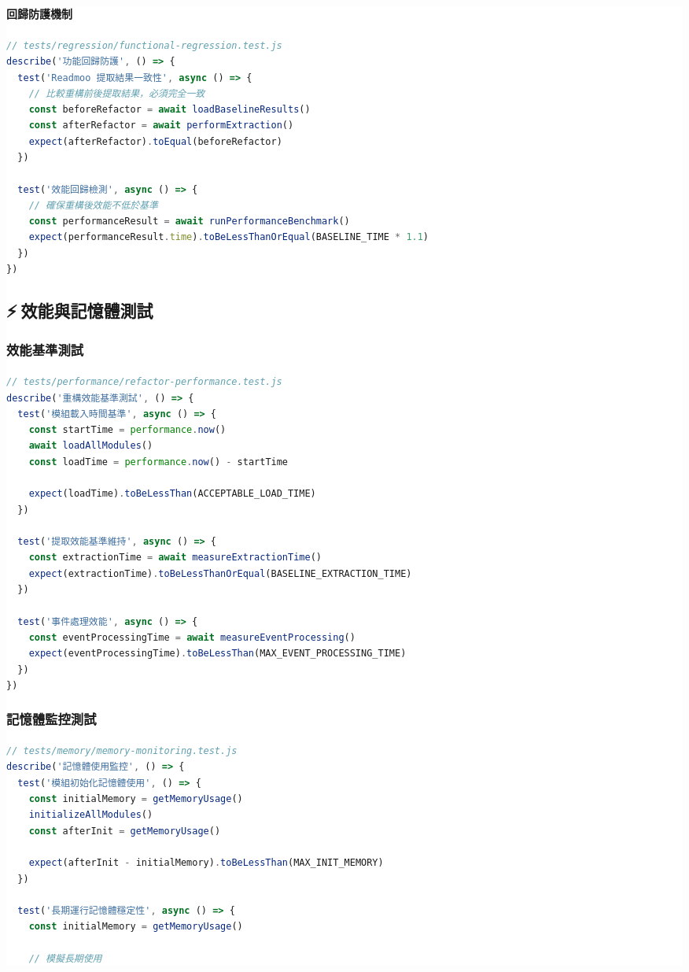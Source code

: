 #### **回歸防護機制**

```javascript
// tests/regression/functional-regression.test.js
describe('功能回歸防護', () => {
  test('Readmoo 提取結果一致性', async () => {
    // 比較重構前後提取結果，必須完全一致
    const beforeRefactor = await loadBaselineResults()
    const afterRefactor = await performExtraction()
    expect(afterRefactor).toEqual(beforeRefactor)
  })
  
  test('效能回歸檢測', async () => {
    // 確保重構後效能不低於基準
    const performanceResult = await runPerformanceBenchmark()
    expect(performanceResult.time).toBeLessThanOrEqual(BASELINE_TIME * 1.1)
  })
})
```

## ⚡ 效能與記憶體測試

### 效能基準測試

```javascript
// tests/performance/refactor-performance.test.js
describe('重構效能基準測試', () => {
  test('模組載入時間基準', async () => {
    const startTime = performance.now()
    await loadAllModules()
    const loadTime = performance.now() - startTime
    
    expect(loadTime).toBeLessThan(ACCEPTABLE_LOAD_TIME)
  })
  
  test('提取效能基準維持', async () => {
    const extractionTime = await measureExtractionTime()
    expect(extractionTime).toBeLessThanOrEqual(BASELINE_EXTRACTION_TIME)
  })
  
  test('事件處理效能', async () => {
    const eventProcessingTime = await measureEventProcessing()
    expect(eventProcessingTime).toBeLessThan(MAX_EVENT_PROCESSING_TIME)
  })
})
```

### 記憶體監控測試

```javascript
// tests/memory/memory-monitoring.test.js
describe('記憶體使用監控', () => {
  test('模組初始化記憶體使用', () => {
    const initialMemory = getMemoryUsage()
    initializeAllModules()
    const afterInit = getMemoryUsage()
    
    expect(afterInit - initialMemory).toBeLessThan(MAX_INIT_MEMORY)
  })
  
  test('長期運行記憶體穩定性', async () => {
    const initialMemory = getMemoryUsage()
    
    // 模擬長期使用
```